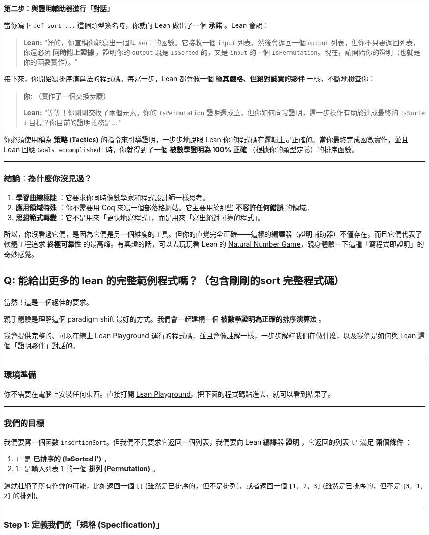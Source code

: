  **第二步：與證明輔助器進行「對話」** 

當你寫下 `def sort ...` 這個類型簽名時，你就向 Lean 做出了一個 **承諾** 。Lean 會說：

>  **Lean:**  "好的，你宣稱你能寫出一個叫 `sort` 的函數。它接收一個 `input` 列表，然後會返回一個 `output` 列表。但你不只要返回列表，你還必須 **同時附上證據** ，證明你的 `output` 既是 `IsSorted` 的，又是 `input` 的一個 `IsPermutation`。現在，請開始你的證明（也就是你的函數實作）。"

接下來，你開始寫排序演算法的程式碼。每寫一步，Lean 都會像一個 **極其嚴格、但絕對誠實的夥伴** 一樣，不斷地檢查你：

>  **你:**  （實作了一個交換步驟）
>
>  **Lean:**  "等等！你剛剛交換了兩個元素。你的 `IsPermutation` 證明還成立，但你如何向我證明，這一步操作有助於達成最終的 `IsSorted` 目標？你目前的證明義務是... "

你必須使用稱為 **策略 (Tactics)**  的指令來引導證明，一步步地說服 Lean 你的程式碼在邏輯上是正確的。當你最終完成函數實作，並且 Lean 回應 `Goals accomplished!` 時，你就得到了一個 **被數學證明為 100% 正確** （根據你的類型定義）的排序函數。

---

### 結論：為什麼你沒見過？

1.   **學習曲線極陡** ：它要求你同時像數學家和程式設計師一樣思考。
2.   **應用領域特殊** ：你不需要用 Coq 來寫一個部落格網站。它主要用於那些 **不容許任何錯誤** 的領域。
3.   **思想範式轉變** ：它不是用來「更快地寫程式」，而是用來「寫出絕對可靠的程式」。

所以，你沒看過它們，是因為它們是另一個維度的工具。但你的直覺完全正確——這樣的編譯器（證明輔助器）不僅存在，而且它們代表了軟體工程追求 **終極可靠性** 的最高峰。有興趣的話，可以去玩玩看 Lean 的 [Natural Number Game](https://www.ma.imperial.ac.uk/~buzzard/xena/natural_number_game/)，親身體驗一下這種「寫程式即證明」的奇妙感覺。

## Q: 能給出更多的 lean 的完整範例程式嗎？（包含剛剛的sort 完整程式碼）

當然！這是一個絕佳的要求。

親手體驗是理解這個 paradigm shift 最好的方式。我們會一起建構一個 **被數學證明為正確的排序演算法** 。

我會提供完整的、可以在線上 Lean Playground 運行的程式碼，並且會像註解一樣，一步步解釋我們在做什麼，以及我們是如何與 Lean 這個「證明夥伴」對話的。

---

### 環境準備

你不需要在電腦上安裝任何東西。直接打開 [Lean Playground](https://leanprover-community.github.io/lean-web-editor/)，把下面的程式碼貼進去，就可以看到結果了。

---

### 我們的目標

我們要寫一個函數 `insertionSort`。但我們不只要求它返回一個列表，我們要向 Lean 編譯器 **證明** ，它返回的列表 `l'` 滿足 **兩個條件** ：
1.  `l'` 是 **已排序的 (IsSorted l')** 。
2.  `l'` 是輸入列表 `l` 的一個 **排列 (Permutation)** 。

這就杜絕了所有作弊的可能，比如返回一個 `[]` (雖然是已排序的，但不是排列)，或者返回一個 `[1, 2, 3]` (雖然是已排序的，但不是 `[3, 1, 2]` 的排列)。

---

### Step 1: 定義我們的「規格 (Specification)」
